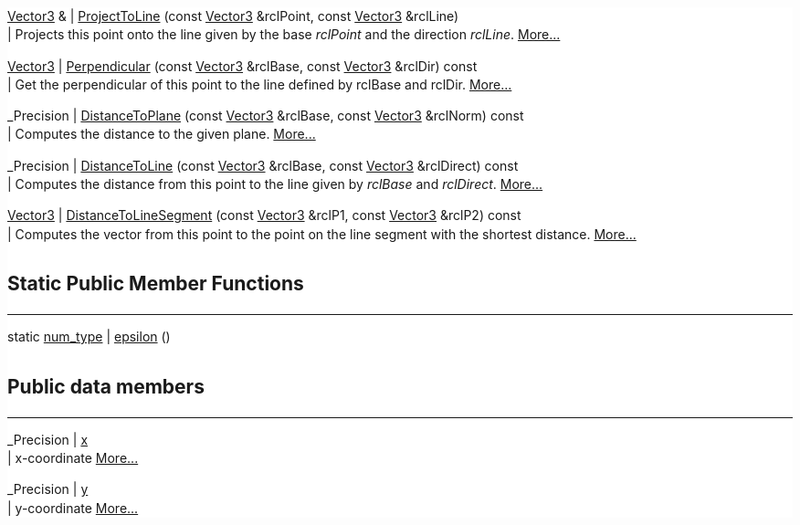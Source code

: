 [Vector3](../../d1/d13/classBase_1_1Vector3.html) & | [ProjectToLine](../../d1/d13/classBase_1_1Vector3.html#afa7f4034959748405a9a53ae6e70dece) (const [Vector3](../../d1/d13/classBase_1_1Vector3.html) &rclPoint, const [Vector3](../../d1/d13/classBase_1_1Vector3.html) &rclLine)  
| Projects this point onto the line given by the base _rclPoint_ and the
direction _rclLine_.
[More...](../../d1/d13/classBase_1_1Vector3.html#afa7f4034959748405a9a53ae6e70dece)  
  
[Vector3](../../d1/d13/classBase_1_1Vector3.html) | [Perpendicular](../../d1/d13/classBase_1_1Vector3.html#ae16459f989f0d697a653b15126ac8e27) (const [Vector3](../../d1/d13/classBase_1_1Vector3.html) &rclBase, const [Vector3](../../d1/d13/classBase_1_1Vector3.html) &rclDir) const  
| Get the perpendicular of this point to the line defined by rclBase and
rclDir.
[More...](../../d1/d13/classBase_1_1Vector3.html#ae16459f989f0d697a653b15126ac8e27)  
  
_Precision | [DistanceToPlane](../../d1/d13/classBase_1_1Vector3.html#a252248a347173c84aff1b0872599fc79) (const [Vector3](../../d1/d13/classBase_1_1Vector3.html) &rclBase, const [Vector3](../../d1/d13/classBase_1_1Vector3.html) &rclNorm) const  
| Computes the distance to the given plane.
[More...](../../d1/d13/classBase_1_1Vector3.html#a252248a347173c84aff1b0872599fc79)  
  
_Precision | [DistanceToLine](../../d1/d13/classBase_1_1Vector3.html#af38176c3192c969e1ae2255a84885b8a) (const [Vector3](../../d1/d13/classBase_1_1Vector3.html) &rclBase, const [Vector3](../../d1/d13/classBase_1_1Vector3.html) &rclDirect) const  
| Computes the distance from this point to the line given by _rclBase_ and
_rclDirect_.
[More...](../../d1/d13/classBase_1_1Vector3.html#af38176c3192c969e1ae2255a84885b8a)  
  
[Vector3](../../d1/d13/classBase_1_1Vector3.html) | [DistanceToLineSegment](../../d1/d13/classBase_1_1Vector3.html#afded3c26fdac4b7b199bcb0cc61d464f) (const [Vector3](../../d1/d13/classBase_1_1Vector3.html) &rclP1, const [Vector3](../../d1/d13/classBase_1_1Vector3.html) &rclP2) const  
| Computes the vector from this point to the point on the line segment with
the shortest distance.
[More...](../../d1/d13/classBase_1_1Vector3.html#afded3c26fdac4b7b199bcb0cc61d464f)  
  
  
##  Static Public Member Functions  
  
---  
static [num_type](../../d1/d13/classBase_1_1Vector3.html#ab23069c2eb082ae67c52b3ab8ccd8984) | [epsilon](../../d1/d13/classBase_1_1Vector3.html#afc0aba7a73e8528bb4a5ffa9d7c1429a) ()  
  
## Public data members  
  
---  
_Precision | [x](../../d1/d13/classBase_1_1Vector3.html#ab22366936bae9afc5481c3afdaf5186c)  
| x-coordinate
[More...](../../d1/d13/classBase_1_1Vector3.html#ab22366936bae9afc5481c3afdaf5186c)  
  
_Precision | [y](../../d1/d13/classBase_1_1Vector3.html#acafa4f9df0fd3150f73b3e9cbee58fd6)  
| y-coordinate
[More...](../../d1/d13/classBase_1_1Vector3.html#acafa4f9df0fd3150f73b3e9cbee58fd6)  
  